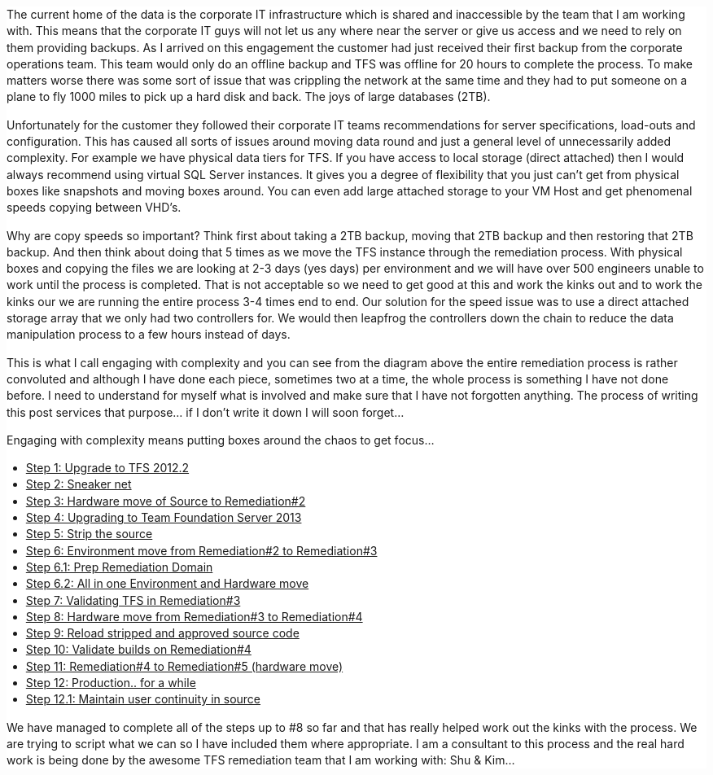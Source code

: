 The current home of the data is the corporate IT infrastructure which is shared and inaccessible by the team that I am working with. This means that the corporate IT guys will not let us any where near the server or give us access and we need to rely on them providing backups. As I arrived on this engagement the customer had just received their first backup from the corporate operations team. This team would only do an offline backup and TFS was offline for 20 hours to complete the process. To make matters worse there was some sort of issue that was crippling the network at the same time and they had to put someone on a plane to fly 1000 miles to pick up a hard disk and back. The joys of large databases (2TB).

Unfortunately for the customer they followed their corporate IT teams recommendations for server specifications, load-outs and configuration. This has caused all sorts of issues around moving data round and just a general level of unnecessarily added complexity. For example we have physical data tiers for TFS. If you have access to local storage (direct attached) then I would always recommend using virtual SQL Server instances. It gives you a degree of flexibility that you just can’t get from physical boxes like snapshots and moving boxes around. You can even add large attached storage to your VM Host and get phenomenal speeds copying between VHD’s.

Why are copy speeds so important? Think first about taking a 2TB backup, moving that 2TB backup and then restoring that 2TB backup. And then think about doing that 5 times as we move the TFS instance through the remediation process. With physical boxes and copying the files we are looking at 2-3 days (yes days) per environment and we will have over 500 engineers unable to work until the process is completed. That is not acceptable so we need to get good at this and work the kinks out and to work the kinks our we are running the entire process 3-4 times end to end. Our solution for the speed issue was to use a direct attached storage array that we only had two controllers for. We would then leapfrog the controllers down the chain to reduce the data manipulation process to a few hours instead of days.

This is what I call engaging with complexity and you can see from the diagram above the entire remediation process is rather convoluted and although I have done each piece, sometimes two at a time, the whole process is something I have not done before. I need to understand for myself what is involved and make sure that I have not forgotten anything. The process of writing this post services that purpose… if I don’t write it down I will soon forget…

Engaging with complexity means putting boxes around the chaos to get focus…

- [Step 1: Upgrade to TFS 2012.2](#Step1)
- [Step 2: Sneaker net](#Step2)
- [Step 3: Hardware move of Source to Remediation#2](#Step3)
- [Step 4: Upgrading to Team Foundation Server 2013](#Step4)
- [Step 5: Strip the source](#Step5)
- [Step 6: Environment move from Remediation#2 to Remediation#3](#Step6)
- [Step 6.1: Prep Remediation Domain](#Step6-1)
- [Step 6.2: All in one Environment and Hardware move](#Step6-2)
- [Step 7: Validating TFS in Remediation#3](#Step7)
- [Step 8: Hardware move from Remediation#3 to Remediation#4](#Step8)
- [Step 9: Reload stripped and approved source code](#Step9)
- [Step 10: Validate builds on Remediation#4](#Step10)
- [Step 11: Remediation#4 to Remediation#5 (hardware move)](#Step11)
- [Step 12: Production.. for a while](#Step12)
- [Step 12.1: Maintain user continuity in source](#Step12-1)

We have managed to complete all of the steps up to #8 so far and that has really helped work out the kinks with the process. We are trying to script what we can so I have included them where appropriate. I am a consultant to this process and the real hard work is being done by the awesome TFS remediation team that I am working with: Shu & Kim…
